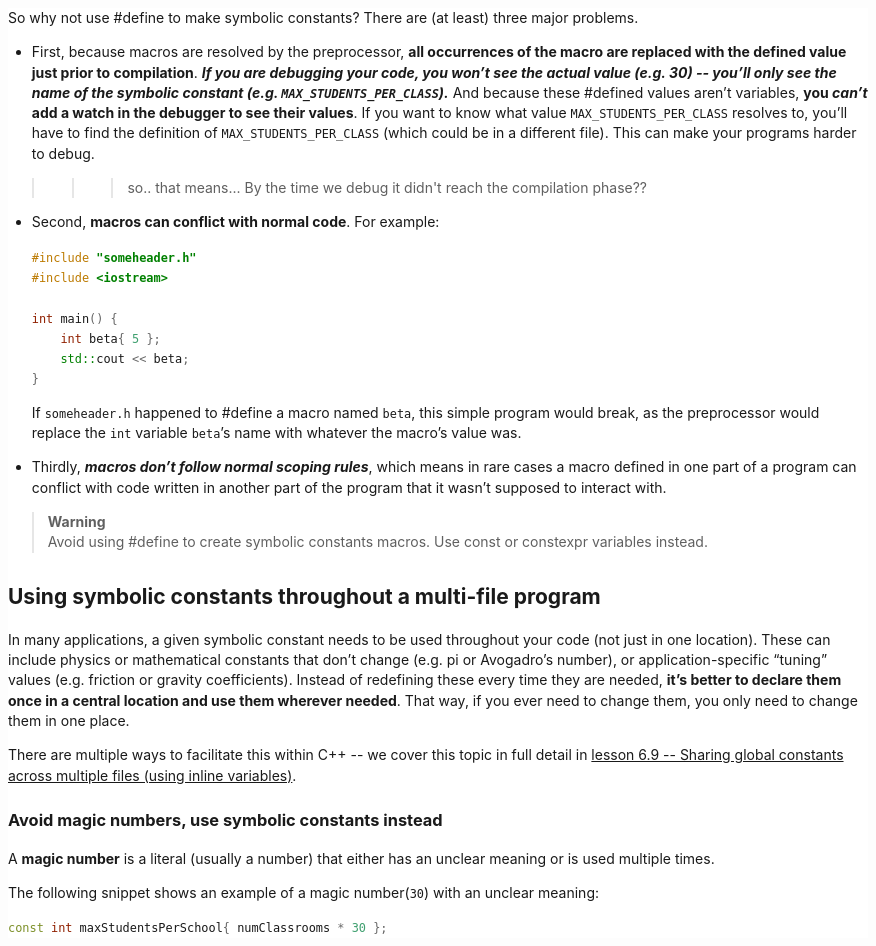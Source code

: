 So why not use #define to make symbolic constants? There are (at least) three major problems.

- First, because macros are resolved by the preprocessor, **all occurrences of the macro are replaced with the defined value just prior to compilation**. ***If you are debugging your code, you won’t see the actual value (e.g. 30) -- you’ll only see the name of the symbolic constant (e.g. `MAX_STUDENTS_PER_CLASS`).*** And because these #defined values aren’t variables, **you *can’t* add a watch in the debugger to see their values**. If you want to know what value `MAX_STUDENTS_PER_CLASS` resolves to, you’ll have to find the definition of `MAX_STUDENTS_PER_CLASS` (which could be in a different file). This can make your programs harder to debug.

>>>so.. that means... By the time we debug it didn't reach the compilation phase??

- Second, **macros can conflict with normal code**. For example:

    ```c++
    #include "someheader.h"
    #include <iostream>

    int main() {
        int beta{ 5 };
        std::cout << beta;
    }
    ```

    If `someheader.h` happened to #define a macro named `beta`, this simple program would break, as the preprocessor would replace the `int` variable `beta`’s name with whatever the macro’s value was.

- Thirdly, ***macros don’t follow normal scoping rules***, which means in rare cases a macro defined in one part of a program can conflict with code written in another part of the program that it wasn’t supposed to interact with.

>**Warning**  
Avoid using #define to create symbolic constants macros. Use const or constexpr variables instead.


## Using symbolic constants throughout a multi-file program

In many applications, a given symbolic constant needs to be used throughout your code (not just in one location). These can include physics or mathematical constants that don’t change (e.g. pi or Avogadro’s number), or application-specific “tuning” values (e.g. friction or gravity coefficients). Instead of redefining these every time they are needed, **it’s better to declare them once in a central location and use them wherever needed**. That way, if you ever need to change them, you only need to change them in one place.

There are multiple ways to facilitate this within C++ -- we cover this topic in full detail in [lesson 6.9 -- Sharing global constants across multiple files (using inline variables)](https://www.learncpp.com/cpp-tutorial/sharing-global-constants-across-multiple-files-using-inline-variables/).


### Avoid magic numbers, use symbolic constants instead

A **magic number** is a literal (usually a number) that either has an unclear meaning or is used multiple times.

The following snippet shows an example of a magic number(`30`) with an unclear meaning:

```c++
const int maxStudentsPerSchool{ numClassrooms * 30 };
```
